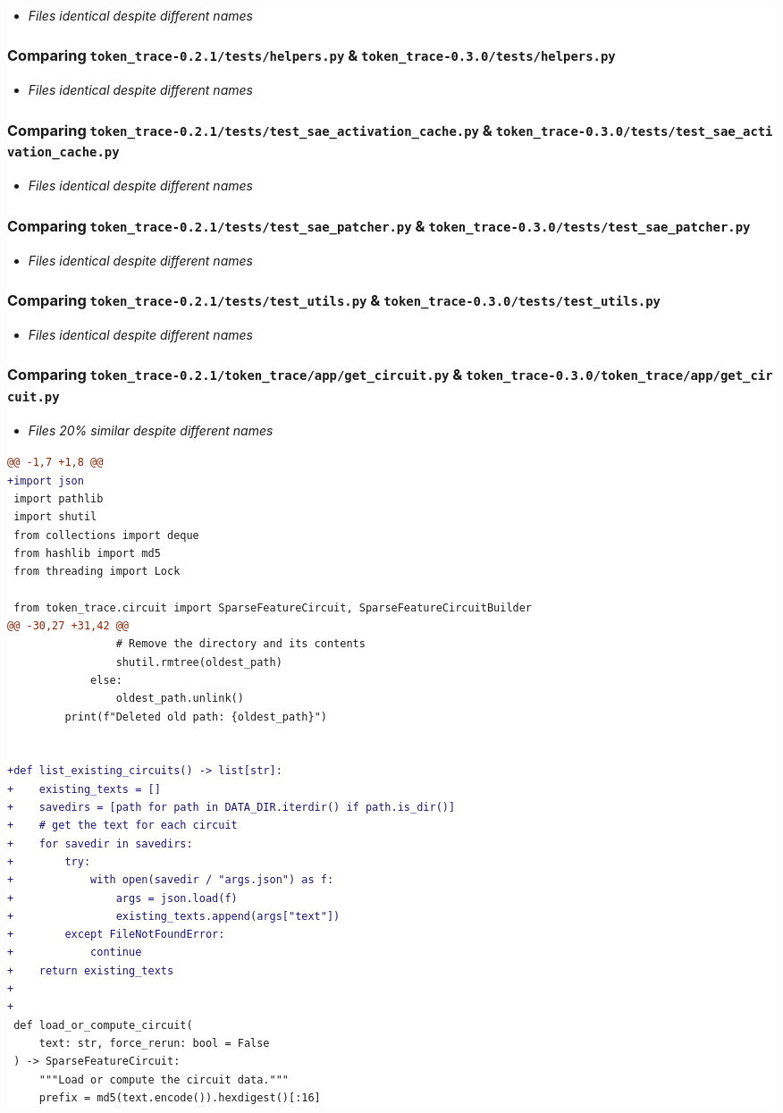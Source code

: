  * *Files identical despite different names*

### Comparing `token_trace-0.2.1/tests/helpers.py` & `token_trace-0.3.0/tests/helpers.py`

 * *Files identical despite different names*

### Comparing `token_trace-0.2.1/tests/test_sae_activation_cache.py` & `token_trace-0.3.0/tests/test_sae_activation_cache.py`

 * *Files identical despite different names*

### Comparing `token_trace-0.2.1/tests/test_sae_patcher.py` & `token_trace-0.3.0/tests/test_sae_patcher.py`

 * *Files identical despite different names*

### Comparing `token_trace-0.2.1/tests/test_utils.py` & `token_trace-0.3.0/tests/test_utils.py`

 * *Files identical despite different names*

### Comparing `token_trace-0.2.1/token_trace/app/get_circuit.py` & `token_trace-0.3.0/token_trace/app/get_circuit.py`

 * *Files 20% similar despite different names*

```diff
@@ -1,7 +1,8 @@
+import json
 import pathlib
 import shutil
 from collections import deque
 from hashlib import md5
 from threading import Lock
 
 from token_trace.circuit import SparseFeatureCircuit, SparseFeatureCircuitBuilder
@@ -30,27 +31,42 @@
                 # Remove the directory and its contents
                 shutil.rmtree(oldest_path)
             else:
                 oldest_path.unlink()
         print(f"Deleted old path: {oldest_path}")
 
 
+def list_existing_circuits() -> list[str]:
+    existing_texts = []
+    savedirs = [path for path in DATA_DIR.iterdir() if path.is_dir()]
+    # get the text for each circuit
+    for savedir in savedirs:
+        try:
+            with open(savedir / "args.json") as f:
+                args = json.load(f)
+                existing_texts.append(args["text"])
+        except FileNotFoundError:
+            continue
+    return existing_texts
+
+
 def load_or_compute_circuit(
     text: str, force_rerun: bool = False
 ) -> SparseFeatureCircuit:
     """Load or compute the circuit data."""
     prefix = md5(text.encode()).hexdigest()[:16]
```